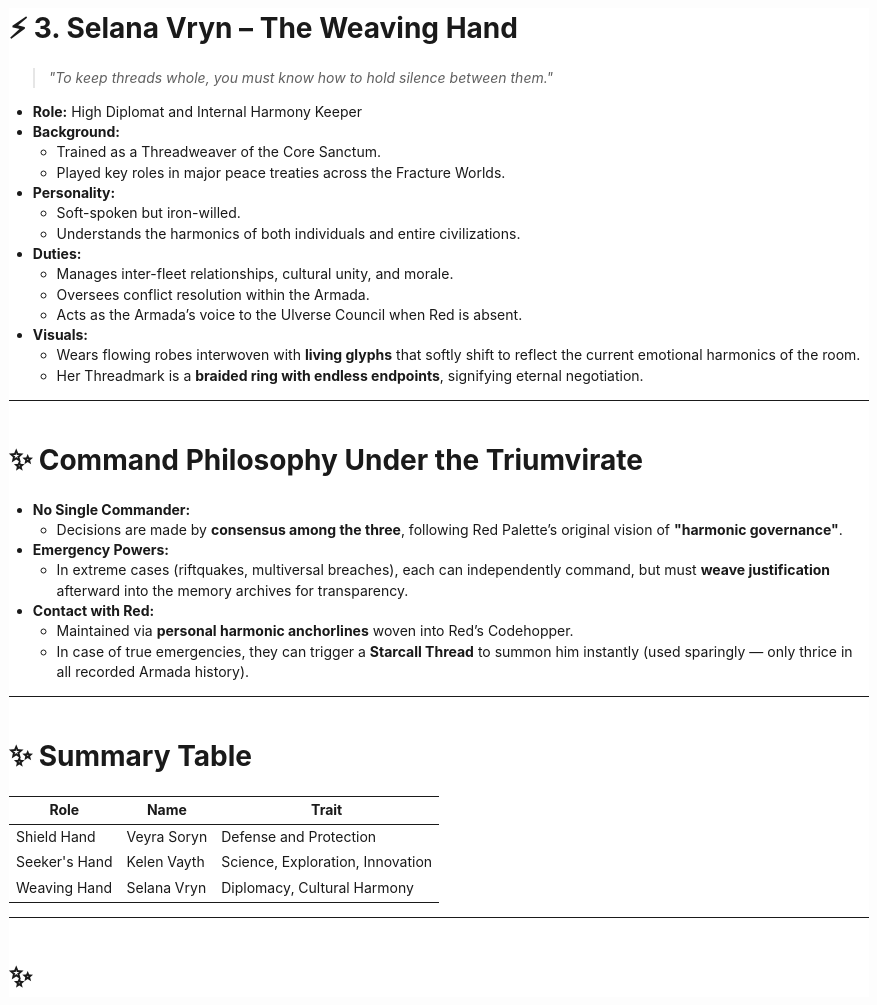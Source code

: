 # ⚡ **3. Selana Vryn – The Weaving Hand**

> _"To keep threads whole, you must know how to hold silence between them."_

- **Role:** High Diplomat and Internal Harmony Keeper
- **Background:**
  - Trained as a Threadweaver of the Core Sanctum.
  - Played key roles in major peace treaties across the Fracture Worlds.
- **Personality:**
  - Soft-spoken but iron-willed.
  - Understands the harmonics of both individuals and entire civilizations.
- **Duties:**
  - Manages inter-fleet relationships, cultural unity, and morale.
  - Oversees conflict resolution within the Armada.
  - Acts as the Armada’s voice to the Ulverse Council when Red is absent.
- **Visuals:**
  - Wears flowing robes interwoven with **living glyphs** that softly shift to reflect the current emotional harmonics of the room.
  - Her Threadmark is a **braided ring with endless endpoints**, signifying eternal negotiation.

---

# ✨ **Command Philosophy Under the Triumvirate**

- **No Single Commander:**
  - Decisions are made by **consensus among the three**, following Red Palette’s original vision of **"harmonic governance"**.
- **Emergency Powers:**
  - In extreme cases (riftquakes, multiversal breaches), each can independently command, but must **weave justification** afterward into the memory archives for transparency.
- **Contact with Red:**
  - Maintained via **personal harmonic anchorlines** woven into Red’s Codehopper.
  - In case of true emergencies, they can trigger a **Starcall Thread** to summon him instantly (used sparingly — only thrice in all recorded Armada history).

---

# ✨ **Summary Table**

| Role          | Name        | Trait                            |
| ------------- | ----------- | -------------------------------- |
| Shield Hand   | Veyra Soryn | Defense and Protection           |
| Seeker's Hand | Kelen Vayth | Science, Exploration, Innovation |
| Weaving Hand  | Selana Vryn | Diplomacy, Cultural Harmony      |

---

# ✨
